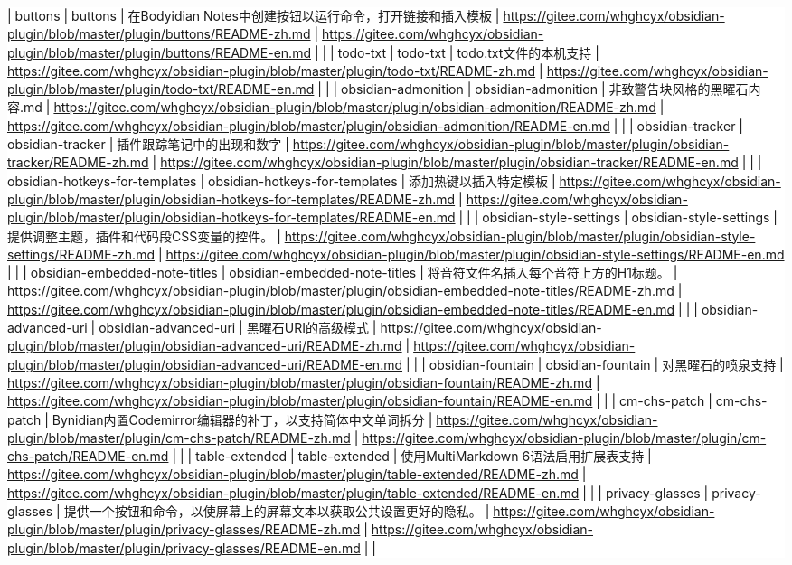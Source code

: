 | buttons                                       | buttons                                       | 在Bodyidian Notes中创建按钮以运行命令，打开链接和插入模板                                                                  | https://gitee.com/whghcyx/obsidian-plugin/blob/master/plugin/buttons/README-zh.md                                       | https://gitee.com/whghcyx/obsidian-plugin/blob/master/plugin/buttons/README-en.md                                       |          |
| todo-txt                                      | todo-txt                                      | todo.txt文件的本机支持                                                                                                     | https://gitee.com/whghcyx/obsidian-plugin/blob/master/plugin/todo-txt/README-zh.md                                      | https://gitee.com/whghcyx/obsidian-plugin/blob/master/plugin/todo-txt/README-en.md                                      |          |
| obsidian-admonition                           | obsidian-admonition                           | 非致警告块风格的黑曜石内容.md                                                                                              | https://gitee.com/whghcyx/obsidian-plugin/blob/master/plugin/obsidian-admonition/README-zh.md                           | https://gitee.com/whghcyx/obsidian-plugin/blob/master/plugin/obsidian-admonition/README-en.md                           |          |
| obsidian-tracker                              | obsidian-tracker                              | 插件跟踪笔记中的出现和数字                                                                                                 | https://gitee.com/whghcyx/obsidian-plugin/blob/master/plugin/obsidian-tracker/README-zh.md                              | https://gitee.com/whghcyx/obsidian-plugin/blob/master/plugin/obsidian-tracker/README-en.md                              |          |
| obsidian-hotkeys-for-templates                | obsidian-hotkeys-for-templates                | 添加热键以插入特定模板                                                                                                     | https://gitee.com/whghcyx/obsidian-plugin/blob/master/plugin/obsidian-hotkeys-for-templates/README-zh.md                | https://gitee.com/whghcyx/obsidian-plugin/blob/master/plugin/obsidian-hotkeys-for-templates/README-en.md                |          |
| obsidian-style-settings                       | obsidian-style-settings                       | 提供调整主题，插件和代码段CSS变量的控件。                                                                                  | https://gitee.com/whghcyx/obsidian-plugin/blob/master/plugin/obsidian-style-settings/README-zh.md                       | https://gitee.com/whghcyx/obsidian-plugin/blob/master/plugin/obsidian-style-settings/README-en.md                       |          |
| obsidian-embedded-note-titles                 | obsidian-embedded-note-titles                 | 将音符文件名插入每个音符上方的H1标题。                                                                                     | https://gitee.com/whghcyx/obsidian-plugin/blob/master/plugin/obsidian-embedded-note-titles/README-zh.md                 | https://gitee.com/whghcyx/obsidian-plugin/blob/master/plugin/obsidian-embedded-note-titles/README-en.md                 |          |
| obsidian-advanced-uri                         | obsidian-advanced-uri                         | 黑曜石URI的高级模式                                                                                                        | https://gitee.com/whghcyx/obsidian-plugin/blob/master/plugin/obsidian-advanced-uri/README-zh.md                         | https://gitee.com/whghcyx/obsidian-plugin/blob/master/plugin/obsidian-advanced-uri/README-en.md                         |          |
| obsidian-fountain                             | obsidian-fountain                             | 对黑曜石的喷泉支持                                                                                                         | https://gitee.com/whghcyx/obsidian-plugin/blob/master/plugin/obsidian-fountain/README-zh.md                             | https://gitee.com/whghcyx/obsidian-plugin/blob/master/plugin/obsidian-fountain/README-en.md                             |          |
| cm-chs-patch                                  | cm-chs-patch                                  | Bynidian内置Codemirror编辑器的补丁，以支持简体中文单词拆分                                                                 | https://gitee.com/whghcyx/obsidian-plugin/blob/master/plugin/cm-chs-patch/README-zh.md                                  | https://gitee.com/whghcyx/obsidian-plugin/blob/master/plugin/cm-chs-patch/README-en.md                                  |          |
| table-extended                                | table-extended                                | 使用MultiMarkdown 6语法启用扩展表支持                                                                                      | https://gitee.com/whghcyx/obsidian-plugin/blob/master/plugin/table-extended/README-zh.md                                | https://gitee.com/whghcyx/obsidian-plugin/blob/master/plugin/table-extended/README-en.md                                |          |
| privacy-glasses                               | privacy-glasses                               | 提供一个按钮和命令，以使屏幕上的屏幕文本以获取公共设置更好的隐私。                                                         | https://gitee.com/whghcyx/obsidian-plugin/blob/master/plugin/privacy-glasses/README-zh.md                               | https://gitee.com/whghcyx/obsidian-plugin/blob/master/plugin/privacy-glasses/README-en.md                               |          |